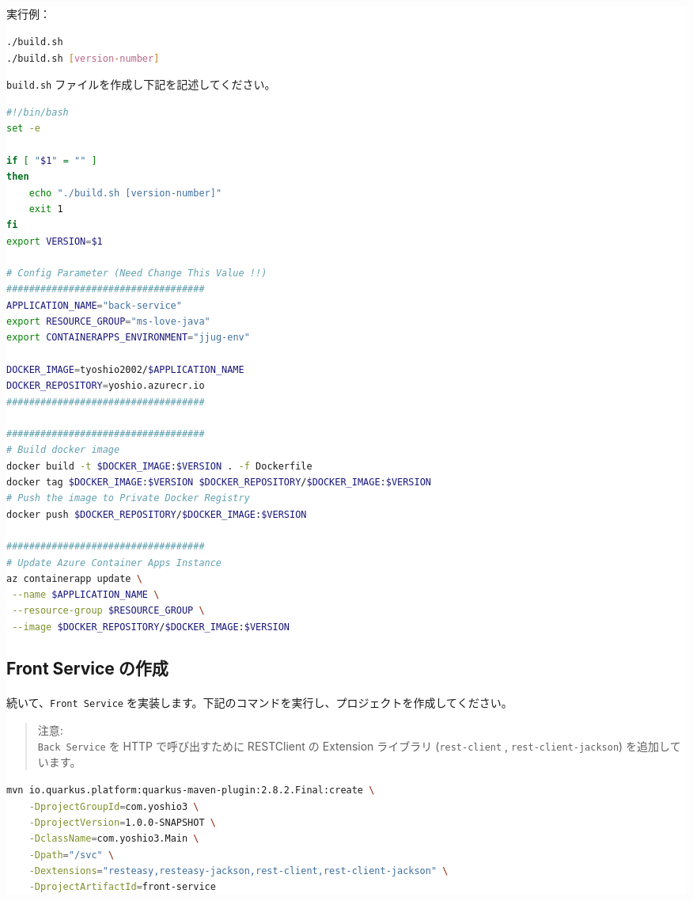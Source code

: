 実行例：

```bash
./build.sh 
./build.sh [version-number]
```

`build.sh` ファイルを作成し下記を記述してください。

```bash
#!/bin/bash
set -e

if [ "$1" = "" ]
then
    echo "./build.sh [version-number]"
    exit 1
fi
export VERSION=$1

# Config Parameter (Need Change This Value !!) 
###################################
APPLICATION_NAME="back-service"
export RESOURCE_GROUP="ms-love-java"
export CONTAINERAPPS_ENVIRONMENT="jjug-env"

DOCKER_IMAGE=tyoshio2002/$APPLICATION_NAME
DOCKER_REPOSITORY=yoshio.azurecr.io
###################################

###################################
# Build docker image
docker build -t $DOCKER_IMAGE:$VERSION . -f Dockerfile
docker tag $DOCKER_IMAGE:$VERSION $DOCKER_REPOSITORY/$DOCKER_IMAGE:$VERSION
# Push the image to Private Docker Registry
docker push $DOCKER_REPOSITORY/$DOCKER_IMAGE:$VERSION

###################################
# Update Azure Container Apps Instance
az containerapp update \
 --name $APPLICATION_NAME \
 --resource-group $RESOURCE_GROUP \
 --image $DOCKER_REPOSITORY/$DOCKER_IMAGE:$VERSION
```

## Front Service の作成

続いて、`Front Service` を実装します。下記のコマンドを実行し、プロジェクトを作成してください。

> 注意:  
> `Back Service` を HTTP で呼び出すために RESTClient の Extension ライブラリ (`rest-client` , `rest-client-jackson`) を追加しています。

```bash
mvn io.quarkus.platform:quarkus-maven-plugin:2.8.2.Final:create \
    -DprojectGroupId=com.yoshio3 \
    -DprojectVersion=1.0.0-SNAPSHOT \
    -DclassName=com.yoshio3.Main \
    -Dpath="/svc" \
    -Dextensions="resteasy,resteasy-jackson,rest-client,rest-client-jackson" \
    -DprojectArtifactId=front-service
```
